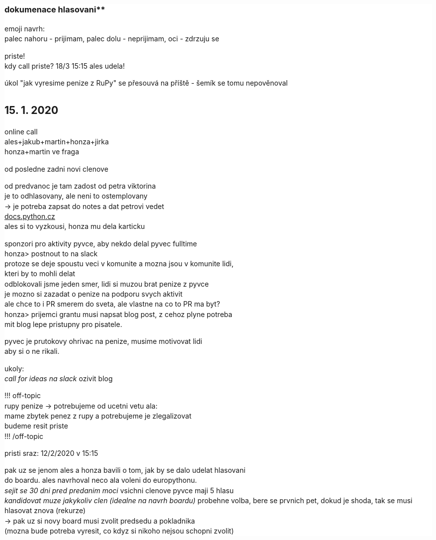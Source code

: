 ### dokumenace hlasovani**
emoji navrh: <br>
palec nahoru - prijimam, palec dolu - neprijimam, oci - zdrzuju se

priste! <br>
kdy call priste? 18/3 15:15 ales udela!

úkol "jak vyresime penize z RuPy" se přesouvá na příště - šemík se tomu nepověnoval

## 15. 1. 2020

online call  <br>
ales+jakub+martin+honza+jirka <br>
honza+martin ve fraga

od posledne zadni novi clenove

od predvanoc je tam zadost od petra viktorina <br>
je to odhlasovany, ale neni to ostemplovany <br>
-> je potreba zapsat do notes a dat petrovi vedet <br>
[docs.python.cz](http://docs.python.cz) <br>
ales si to vyzkousi, honza mu dela karticku

sponzori pro aktivity pyvce, aby nekdo delal pyvec fulltime <br>
honza> postnout to na slack <br>
protoze se deje spoustu veci v komunite a mozna jsou v komunite lidi, <br>
kteri by to mohli delat <br>
odblokovali jsme jeden smer, lidi si muzou brat penize z pyvce <br>
je mozno si zazadat o penize na podporu svych aktivit <br>
ale chce to i PR smerem do sveta, ale vlastne na co to PR ma byt? <br>
honza> prijemci grantu musi napsat blog post, z cehoz plyne potreba <br>
mit blog lepe pristupny pro pisatele.

pyvec je prutokovy ohrivac na penize, musime motivovat lidi <br>
aby si o ne rikali.

ukoly: <br>
 *call for ideas na slack* ozivit blog

!!! off-topic <br>
rupy penize -> potrebujeme od ucetni vetu ala: <br>
mame zbytek penez z rupy a potrebujeme je zlegalizovat <br>
budeme resit priste <br>
!!! /off-topic

pristi sraz: 12/2/2020 v 15:15

pak uz se jenom ales a honza bavili o tom, jak by se dalo udelat hlasovani <br>
do boardu. ales navrhoval neco ala voleni do europythonu. <br>
 *sejit se 30 dni pred predanim moci* vsichni clenove pyvce maji 5 hlasu <br>
 *kandidovat muze jakykoliv clen (idealne na navrh boardu)* probehne volba, bere se prvnich pet, dokud je shoda, tak se musi hlasovat znova (rekurze) <br>
-> pak uz si novy board musi zvolit predsedu a pokladnika <br>
(mozna bude potreba vyresit, co kdyz si nikoho nejsou schopni zvolit)
